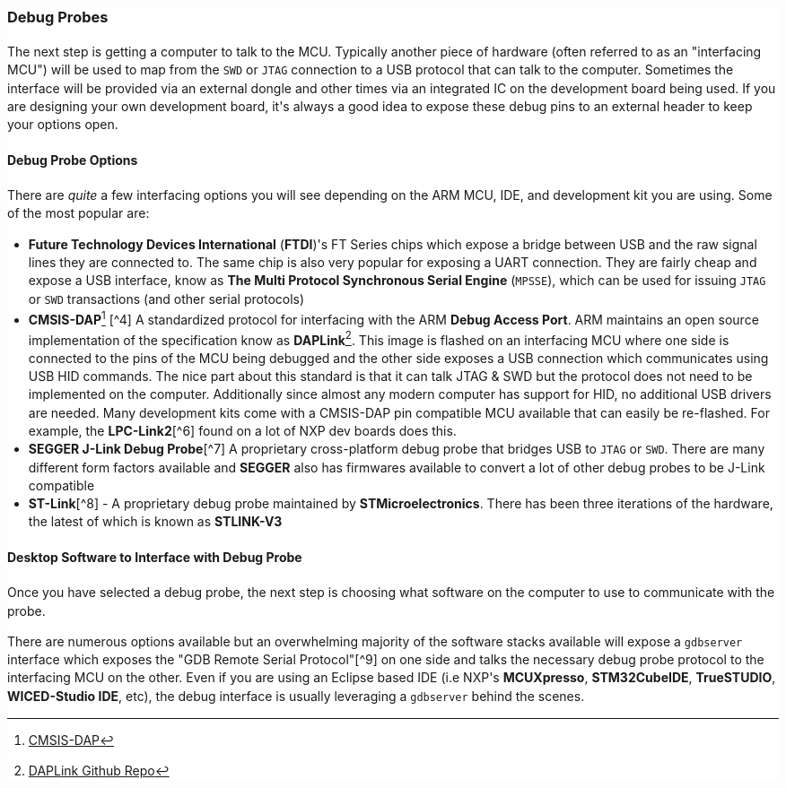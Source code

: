 ### Debug Probes

The next step is getting a computer to talk to the MCU. Typically another piece
of hardware (often referred to as an "interfacing MCU") will be used to map from
the `SWD` or `JTAG` connection to a USB protocol that can talk to the computer.
Sometimes the interface will be provided via an external dongle and other times
via an integrated IC on the development board being used. If you are designing
your own development board, it's always a good idea to expose these debug pins
to an external header to keep your options open.

#### Debug Probe Options

There are _quite_ a few interfacing options you will see depending on the ARM
MCU, IDE, and development kit you are using. Some of the most popular are:

- **Future Technology Devices International** (**FTDI**)'s FT Series chips which
  expose a bridge between USB and the raw signal lines they are connected to.
  The same chip is also very popular for exposing a UART connection. They are
  fairly cheap and expose a USB interface, know as **The Multi Protocol
  Synchronous Serial Engine** (`MPSSE`), which can be used for issuing `JTAG` or
  `SWD` transactions (and other serial protocols)
- **CMSIS-DAP**[^3] [^4] A standardized protocol for interfacing with the ARM
  **Debug Access Port**. ARM maintains an open source implementation of the
  specification know as **DAPLink**[^5]. This image is flashed on an interfacing
  MCU where one side is connected to the pins of the MCU being debugged and the
  other side exposes a USB connection which communicates using USB HID commands.
  The nice part about this standard is that it can talk JTAG & SWD but the
  protocol does not need to be implemented on the computer. Additionally since
  almost any modern computer has support for HID, no additional USB drivers are
  needed. Many development kits come with a CMSIS-DAP pin compatible MCU
  available that can easily be re-flashed. For example, the **LPC-Link2**[^6]
  found on a lot of NXP dev boards does this.
- **SEGGER J-Link Debug Probe**[^7] A proprietary cross-platform debug probe
  that bridges USB to `JTAG` or `SWD`. There are many different form factors
  available and **SEGGER** also has firmwares available to convert a lot of
  other debug probes to be J-Link compatible
- **ST-Link**[^8] - A proprietary debug probe maintained by
  **STMicroelectronics**. There has been three iterations of the hardware, the
  latest of which is known as **STLINK-V3**

#### Desktop Software to Interface with Debug Probe

Once you have selected a debug probe, the next step is choosing what software on
the computer to use to communicate with the probe.

There are numerous options available but an overwhelming majority of the
software stacks available will expose a `gdbserver` interface which exposes the
"GDB Remote Serial Protocol"[^9] on one side and talks the necessary debug probe
protocol to the interfacing MCU on the other. Even if you are using an Eclipse
based IDE (i.e NXP's **MCUXpresso**, **STM32CubeIDE**, **TrueSTUDIO**,
**WICED-Studio IDE**, etc), the debug interface is usually leveraging a
`gdbserver` behind the scenes.


[^3]: [CMSIS-DAP](https://os.mbed.com/handbook/CMSIS-DAP)
[^5]: [DAPLink Github Repo](https://github.com/ARMmbed/DAPLink)
[^10]: [pyOCD](https://github.com/mbedmicro/pyOCD)
[^11]: [openOCD](http://openocd.org/)
[^13]: [texane/stlink Github Repo](https://github.com/texane/stlink)
[^18]: [Saleae logic analyzer](https://www.saleae.com)